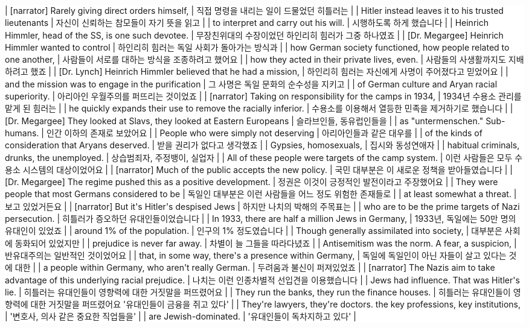 | [narrator] Rarely giving direct orders himself,              | ‎직접 명령을 내리는 일이 ‎드물었던 히틀러는                    |
| Hitler instead leaves it to his trusted lieutenants          | ‎자신이 신뢰하는 참모들이 ‎자기 뜻을 읽고                      |
| to interpret and carry out his will.                         | ‎시행하도록 하게 했습니다                                     |
| Heinrich Himmler, head of the SS, is one such devotee.       | ‎무장친위대의 수장이었던 ‎하인리히 힘러가 그중 하나였죠        |
| [Dr. Megargee] Heinrich Himmler wanted to control            | ‎하인리히 힘러는 ‎독일 사회가 돌아가는 방식과                  |
| how German society functioned, how people related to one another, | ‎사람들이 서로를 대하는 방식을 ‎조종하려고 했어요              |
| how they acted in their private lives, even.                 | ‎사람들의 사생활까지도 ‎지배하려고 했죠                        |
| [Dr. Lynch] Heinrich Himmler believed that he had a mission, | ‎하인리히 힘러는 자신에게 ‎사명이 주어졌다고 믿었어요          |
| and the mission was to engage in the purification            | ‎그 사명은 독일 문화의 ‎순수성을 지키고                        |
| of German culture and Aryan racial superiority.              | ‎아리아인 우월주의를 ‎퍼뜨리는 것이었죠                        |
| [narrator] Taking on responsibility for the camps in 1934,   | ‎1934년 수용소 관리를 ‎맡게 된 힘러는                          |
| he quickly expands their use to remove the racially inferior. | ‎수용소를 이용해서 열등한 ‎민족을 제거하기로 했습니다          |
| [Dr. Megargee] They looked at Slavs, they looked at Eastern Europeans | ‎슬라브인들, 동유럽인들을                                     |
| as "untermenschen." Sub-humans.                              | ‎인간 이하의 존재로 보았어요                                  |
| People who were simply not deserving                         | ‎아리아인들과 같은 대우를                                     |
| of the kinds of consideration that Aryans deserved.          | ‎받을 권리가 없다고 생각했죠                                  |
| Gypsies, homosexuals,                                        | ‎집시와 동성연애자                                            |
| habitual criminals, drunks, the unemployed.                  | ‎상습범죄자, 주정뱅이, 실업자                                 |
| All of these people were targets of the camp system.         | ‎이런 사람들은 모두 ‎수용소 시스템의 대상이었어요              |
| [narrator] Much of the public accepts the new policy.        | ‎국민 대부분은 이 새로운 ‎정책을 받아들였습니다                |
| [Dr. Megargee] The regime pushed this as a positive development. | ‎정권은 이것이 긍정적인 ‎발전이라고 주장했어요                 |
| They were people that most Germans considered to be          | ‎독일인 대부분은 이런 사람들을 ‎어느 정도 위험한 존재들로      |
| at least somewhat a threat.                                  | ‎보고 있었거든요                                              |
| [narrator] But it's Hitler's despised Jews                   | ‎하지만 나치의 박해의 주목표는                                |
| who are to be the prime targets of Nazi persecution.         | ‎히틀러가 증오하던 ‎유대인들이었습니다                         |
| In 1933, there are half a million Jews in Germany,           | ‎1933년, 독일에는 ‎50만 명의 유대인이 있었죠                   |
| around 1% of the population.                                 | ‎인구의 1% 정도였습니다                                       |
| Though generally assimilated into society,                   | ‎대부분은 사회에 ‎동화되어 있었지만                            |
| prejudice is never far away.                                 | ‎차별이 늘 그들을 따라다녔죠                                  |
| Antisemitism was the norm. A fear, a suspicion,              | ‎반유대주의는 일반적인 것이었어요                             |
| that, in some way, there's a presence within Germany,        | ‎독일에 독일인이 아닌 자들이 ‎살고 있다는 것에 대한            |
| a people within Germany, who aren't really German.           | ‎두려움과 불신이 퍼져있었죠                                   |
| [narrator] The Nazis aim to take advantage of this underlying racial prejudice. | ‎나치는 이런 인종차별적 ‎선입견을 이용했습니다                 |
| Jews had influence. That was Hitler's lie.                   | ‎히틀러는 유대인들이 영향력에 ‎대한 거짓말을 퍼뜨렸어요        |
| They run the banks, they run the finance houses.             | ‎히틀러는 유대인들이 영향력에 ‎대한 거짓말을 퍼뜨렸어요 ‎'유대인들이 금융을 쥐고 있다' |
| They're lawyers, they're doctors. the key professions, key institutions, | ‎'변호사, 의사 같은 ‎중요한 직업들을'                          |
| are Jewish-dominated.                                        | ‎'유대인들이 독차지하고 있다'                                 |